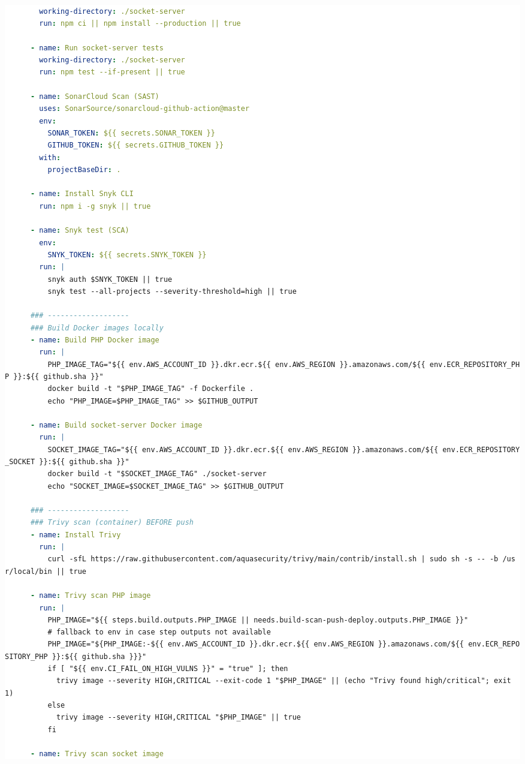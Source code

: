 ```yaml
        working-directory: ./socket-server
        run: npm ci || npm install --production || true

      - name: Run socket-server tests
        working-directory: ./socket-server
        run: npm test --if-present || true

      - name: SonarCloud Scan (SAST)
        uses: SonarSource/sonarcloud-github-action@master
        env:
          SONAR_TOKEN: ${{ secrets.SONAR_TOKEN }}
          GITHUB_TOKEN: ${{ secrets.GITHUB_TOKEN }}
        with:
          projectBaseDir: .

      - name: Install Snyk CLI
        run: npm i -g snyk || true

      - name: Snyk test (SCA)
        env:
          SNYK_TOKEN: ${{ secrets.SNYK_TOKEN }}
        run: |
          snyk auth $SNYK_TOKEN || true
          snyk test --all-projects --severity-threshold=high || true

      ### -------------------
      ### Build Docker images locally
      - name: Build PHP Docker image
        run: |
          PHP_IMAGE_TAG="${{ env.AWS_ACCOUNT_ID }}.dkr.ecr.${{ env.AWS_REGION }}.amazonaws.com/${{ env.ECR_REPOSITORY_PHP }}:${{ github.sha }}"
          docker build -t "$PHP_IMAGE_TAG" -f Dockerfile .
          echo "PHP_IMAGE=$PHP_IMAGE_TAG" >> $GITHUB_OUTPUT

      - name: Build socket-server Docker image
        run: |
          SOCKET_IMAGE_TAG="${{ env.AWS_ACCOUNT_ID }}.dkr.ecr.${{ env.AWS_REGION }}.amazonaws.com/${{ env.ECR_REPOSITORY_SOCKET }}:${{ github.sha }}"
          docker build -t "$SOCKET_IMAGE_TAG" ./socket-server
          echo "SOCKET_IMAGE=$SOCKET_IMAGE_TAG" >> $GITHUB_OUTPUT

      ### -------------------
      ### Trivy scan (container) BEFORE push
      - name: Install Trivy
        run: |
          curl -sfL https://raw.githubusercontent.com/aquasecurity/trivy/main/contrib/install.sh | sudo sh -s -- -b /usr/local/bin || true

      - name: Trivy scan PHP image
        run: |
          PHP_IMAGE="${{ steps.build.outputs.PHP_IMAGE || needs.build-scan-push-deploy.outputs.PHP_IMAGE }}"
          # fallback to env in case step outputs not available
          PHP_IMAGE="${PHP_IMAGE:-${{ env.AWS_ACCOUNT_ID }}.dkr.ecr.${{ env.AWS_REGION }}.amazonaws.com/${{ env.ECR_REPOSITORY_PHP }}:${{ github.sha }}}"
          if [ "${{ env.CI_FAIL_ON_HIGH_VULNS }}" = "true" ]; then
            trivy image --severity HIGH,CRITICAL --exit-code 1 "$PHP_IMAGE" || (echo "Trivy found high/critical"; exit 1)
          else
            trivy image --severity HIGH,CRITICAL "$PHP_IMAGE" || true
          fi

      - name: Trivy scan socket image
```

[1]: https://github.com/aws-actions/amazon-ecr-login?utm_source=chatgpt.com "GitHub - aws-actions/amazon-ecr-login"
[2]: https://docs.github.com/actions/guides/deploying-to-amazon-elastic-container-service?utm_source=chatgpt.com "Deploying to Amazon Elastic Container Service - GitHub Docs"
[3]: https://medium.com/%40eelzinaty/how-to-securly-access-aws-ecr-from-github-actions-using-github-oidc-964975d0e3ad?utm_source=chatgpt.com "How to Securly Access AWS ECR From GitHub Actions Using ..."
[4]: https://github.com/aws-actions/amazon-ecs-deploy-task-definition?utm_source=chatgpt.com "aws-actions/amazon-ecs-deploy-task-definition - GitHub"